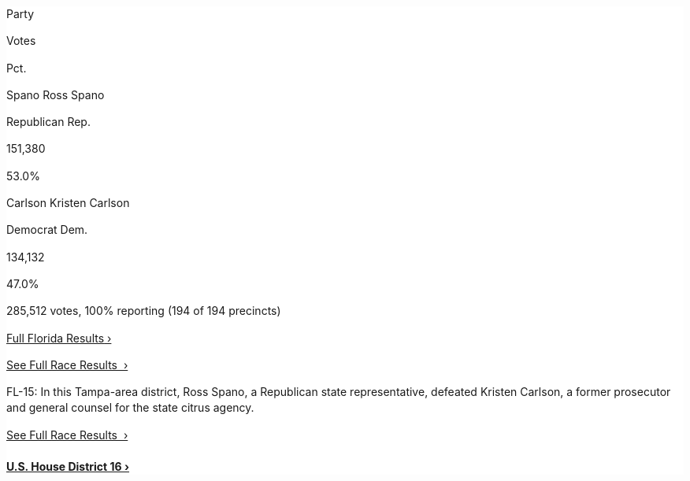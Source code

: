 Party

Votes

Pct.

<span class="eln-name-wrap"><span class="eln-popup-swatch eln-swatch eln-republican"></span>
<span class="eln-sprite eln-i-check-sm"></span>
<span class="eln-sprite eln-i-check"></span>
<span class="eln-last-name">Spano
</span><span class="eln-name-display">Ross Spano</span></span>

<span class="eln-party-display">Republican</span>
<span class="eln-party-abbr">Rep.</span>

151,380

53.0<span class="eln-percent-sign">%</span>

<span class="eln-name-wrap"><span class="eln-popup-swatch eln-swatch eln-democrat"></span>
<span class="eln-sprite eln-i-check-sm"></span>
<span class="eln-sprite eln-i-check"></span>
<span class="eln-last-name">Carlson
</span><span class="eln-name-display">Kristen Carlson</span></span>

<span class="eln-party-display">Democrat</span>
<span class="eln-party-abbr">Dem.</span>

134,132

47.0<span class="eln-percent-sign">%</span>

<span class="eln-total-votes">285,512 votes, </span>100% reporting
<span class="g-precinct-count">(194 of 194 precincts)</span>

<div class="eln-popup-link">

[<span>Full Florida Results</span><span class="eln-mobile-caret">
›</span><span class="eln-sprite eln-i-caret"></span>](https://www.nytimes3xbfgragh.onion/interactive/2018/11/06/us/elections/results-florida-elections.html)

</div>

[<span>See Full Race Results<span class="eln-mobile-caret"> 
›</span></span>](https://www.nytimes3xbfgragh.onion/elections/results/florida-house-district-15)

<div id="eln-desc-467" class="eln-race-description">

<span class="eln-text">FL-15: In this Tampa-area district, Ross Spano, a
Republican state representative, defeated Kristen Carlson, a former
prosecutor and general counsel for the state citrus agency.</span>

</div>

[<span>See Full Race Results<span class="eln-mobile-caret"> 
›</span></span><span class="eln-sprite eln-i-caret"></span>](https://www.nytimes3xbfgragh.onion/elections/results/florida-house-district-15)

<div id="fl-10037-2018-11-06" class="eln-race">

#### [U.S. House District 16 ›](https://www.nytimes3xbfgragh.onion/elections/results/florida-house-district-16)
